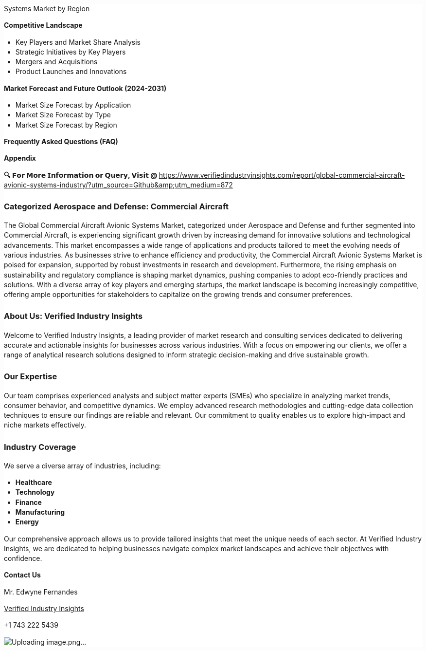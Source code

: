Systems Market by Region</strong></p><p><strong>Competitive Landscape</strong></p><ul><li>Key Players and Market Share Analysis</li><li>Strategic Initiatives by Key Players</li><li>Mergers and Acquisitions</li><li>Product Launches and Innovations</li></ul><p><strong>Market Forecast and Future Outlook (2024-2031)</strong></p><ul><li>Market Size Forecast by Application</li><li>Market Size Forecast by Type</li><li>Market Size Forecast by Region</li></ul><p><strong>Frequently Asked Questions (FAQ)</strong></p><p><strong>Appendix<br /></strong></p><p><strong>🔍 𝗙𝗼𝗿 𝗠𝗼𝗿𝗲 𝗜𝗻𝗳𝗼𝗿𝗺𝗮𝘁𝗶𝗼𝗻 𝗼𝗿 𝗤𝘂𝗲𝗿𝘆, 𝗩𝗶𝘀𝗶𝘁 @ </strong><a href="https://www.verifiedindustryinsights.com/report/global-commercial-aircraft-avionic-systems-industry/?utm_source=Github&amp;utm_medium=872">https://www.verifiedindustryinsights.com/report/global-commercial-aircraft-avionic-systems-industry/?utm_source=Github&amp;utm_medium=872</a>&nbsp;</p><h3>Categorized Aerospace and Defense: Commercial Aircraft </h3><p>The Global Commercial Aircraft Avionic Systems Market, categorized under Aerospace and Defense and further segmented into Commercial Aircraft, is experiencing significant growth driven by increasing demand for innovative solutions and technological advancements. This market encompasses a wide range of applications and products tailored to meet the evolving needs of various industries. As businesses strive to enhance efficiency and productivity, the Commercial Aircraft Avionic Systems Market is poised for expansion, supported by robust investments in research and development. Furthermore, the rising emphasis on sustainability and regulatory compliance is shaping market dynamics, pushing companies to adopt eco-friendly practices and solutions. With a diverse array of key players and emerging startups, the market landscape is becoming increasingly competitive, offering ample opportunities for stakeholders to capitalize on the growing trends and consumer preferences.</p><h3>About Us: Verified Industry Insights</h3><p>Welcome to Verified Industry Insights, a leading provider of market research and consulting services dedicated to delivering accurate and actionable insights for businesses across various industries. With a focus on empowering our clients, we offer a range of analytical research solutions designed to inform strategic decision-making and drive sustainable growth.</p><h3>Our Expertise</h3><p>Our team comprises experienced analysts and subject matter experts (SMEs) who specialize in analyzing market trends, consumer behavior, and competitive dynamics. We employ advanced research methodologies and cutting-edge data collection techniques to ensure our findings are reliable and relevant. Our commitment to quality enables us to explore high-impact and niche markets effectively.</p><h3>Industry Coverage</h3><p>We serve a diverse array of industries, including:</p><ul><li><strong>Healthcare</strong></li><li><strong>Technology</strong></li><li><strong>Finance</strong></li><li><strong>Manufacturing</strong></li><li><strong>Energy</strong></li></ul><p>Our comprehensive approach allows us to provide tailored insights that meet the unique needs of each sector. At Verified Industry Insights, we are dedicated to helping businesses navigate complex market landscapes and achieve their objectives with confidence.</p><p><strong>Contact Us</strong></p><p>Mr. Edwyne Fernandes</p><p><a href="https://www.verifiedindustryinsights.com/">Verified Industry Insights</a></p><p>+1 743 222 5439</p>
![Uploading image.png…]()
